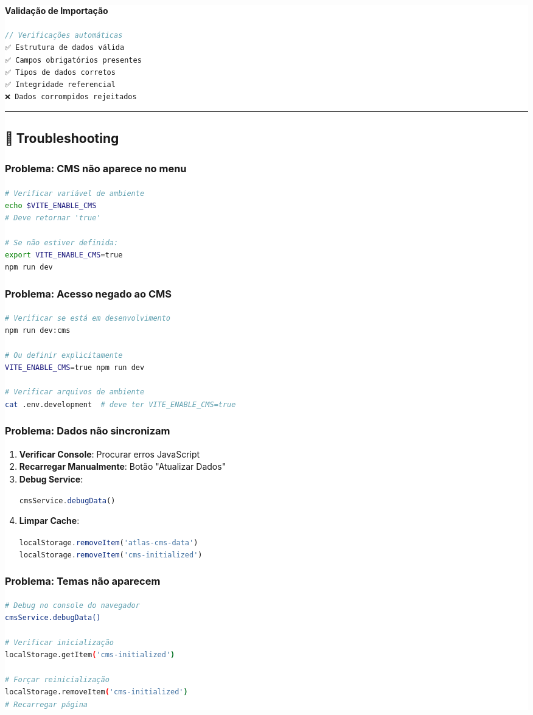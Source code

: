 #### **Validação de Importação**
```javascript
// Verificações automáticas
✅ Estrutura de dados válida
✅ Campos obrigatórios presentes
✅ Tipos de dados corretos
✅ Integridade referencial
❌ Dados corrompidos rejeitados
```

---

## 🔧 Troubleshooting

### **Problema: CMS não aparece no menu**
```bash
# Verificar variável de ambiente
echo $VITE_ENABLE_CMS
# Deve retornar 'true'

# Se não estiver definida:
export VITE_ENABLE_CMS=true
npm run dev
```

### **Problema: Acesso negado ao CMS**
```bash
# Verificar se está em desenvolvimento
npm run dev:cms

# Ou definir explicitamente
VITE_ENABLE_CMS=true npm run dev

# Verificar arquivos de ambiente
cat .env.development  # deve ter VITE_ENABLE_CMS=true
```

### **Problema: Dados não sincronizam**
1. **Verificar Console**: Procurar erros JavaScript
2. **Recarregar Manualmente**: Botão "Atualizar Dados"
3. **Debug Service**: 
   ```javascript
   cmsService.debugData()
   ```
4. **Limpar Cache**: 
   ```javascript
   localStorage.removeItem('atlas-cms-data')
   localStorage.removeItem('cms-initialized')
   ```

### **Problema: Temas não aparecem**
```bash
# Debug no console do navegador
cmsService.debugData()

# Verificar inicialização
localStorage.getItem('cms-initialized')

# Forçar reinicialização
localStorage.removeItem('cms-initialized')
# Recarregar página
```
